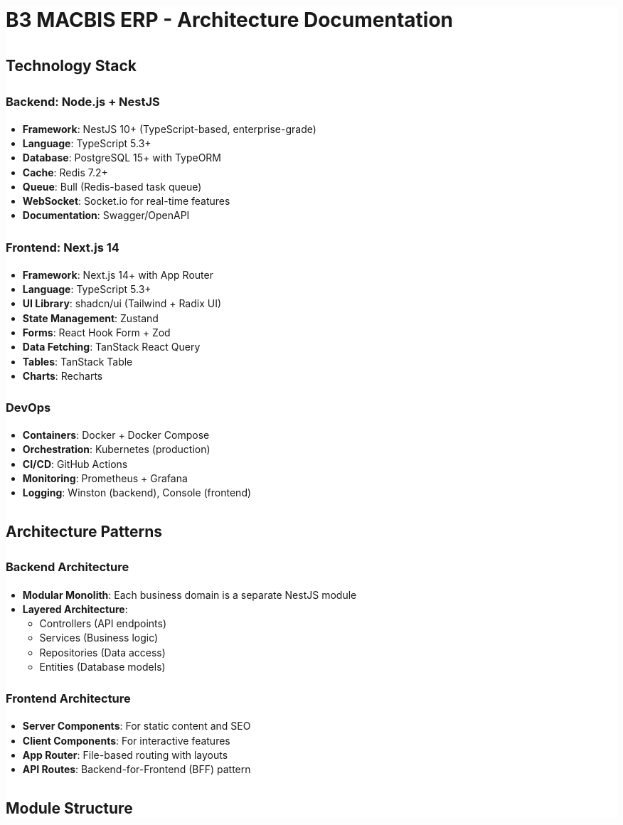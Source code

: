 # B3 MACBIS ERP - Architecture Documentation

## Technology Stack

### Backend: Node.js + NestJS
- **Framework**: NestJS 10+ (TypeScript-based, enterprise-grade)
- **Language**: TypeScript 5.3+
- **Database**: PostgreSQL 15+ with TypeORM
- **Cache**: Redis 7.2+
- **Queue**: Bull (Redis-based task queue)
- **WebSocket**: Socket.io for real-time features
- **Documentation**: Swagger/OpenAPI

### Frontend: Next.js 14
- **Framework**: Next.js 14+ with App Router
- **Language**: TypeScript 5.3+
- **UI Library**: shadcn/ui (Tailwind + Radix UI)
- **State Management**: Zustand
- **Forms**: React Hook Form + Zod
- **Data Fetching**: TanStack React Query
- **Tables**: TanStack Table
- **Charts**: Recharts

### DevOps
- **Containers**: Docker + Docker Compose
- **Orchestration**: Kubernetes (production)
- **CI/CD**: GitHub Actions
- **Monitoring**: Prometheus + Grafana
- **Logging**: Winston (backend), Console (frontend)

## Architecture Patterns

### Backend Architecture
- **Modular Monolith**: Each business domain is a separate NestJS module
- **Layered Architecture**:
  - Controllers (API endpoints)
  - Services (Business logic)
  - Repositories (Data access)
  - Entities (Database models)

### Frontend Architecture
- **Server Components**: For static content and SEO
- **Client Components**: For interactive features
- **App Router**: File-based routing with layouts
- **API Routes**: Backend-for-Frontend (BFF) pattern

## Module Structure
